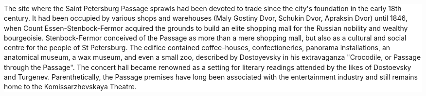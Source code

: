 The site where the Saint Petersburg Passage sprawls had been devoted to trade since the city's foundation in the early 18th century. It had been occupied by various shops and warehouses (Maly Gostiny Dvor, Schukin Dvor, Apraksin Dvor) until 1846, when Count Essen-Stenbock-Fermor acquired the grounds to build an elite shopping mall for the Russian nobility and wealthy bourgeoisie. Stenbock-Fermor conceived of the Passage as more than a mere shopping mall, but also as a cultural and social centre for the people of St Petersburg. The edifice contained coffee-houses, confectioneries, panorama installations, an anatomical museum, a wax museum, and even a small zoo, described by Dostoyevsky in his extravaganza "Crocodile, or Passage through the Passage". The concert hall became renowned as a setting for literary readings attended by the likes of Dostoevsky and Turgenev. Parenthetically, the Passage premises have long been associated with the entertainment industry and still remains home to the Komissarzhevskaya Theatre.